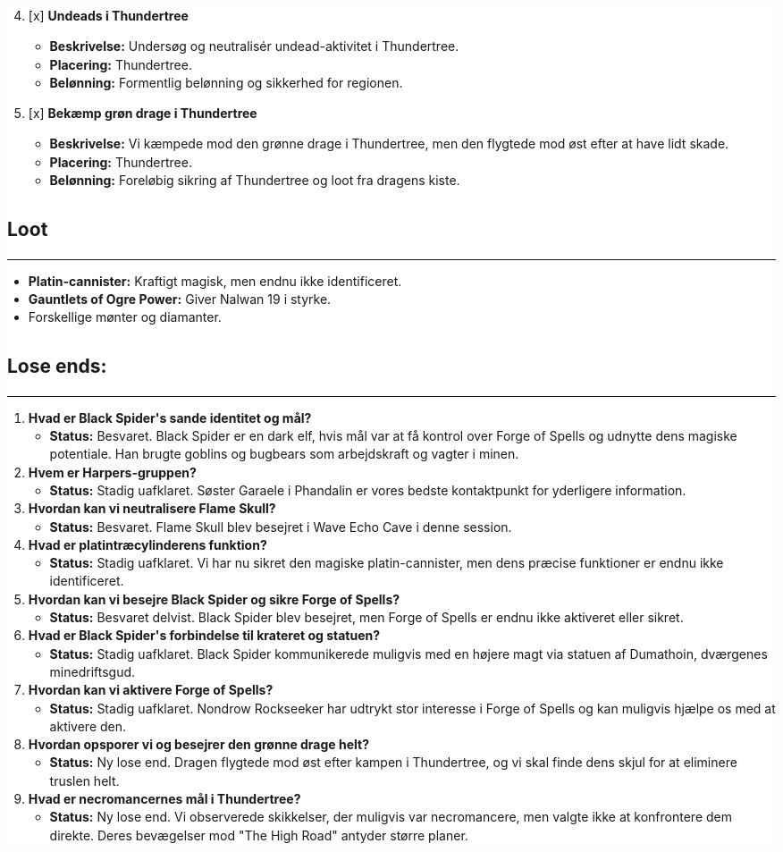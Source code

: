 4. [x] **Undeads i Thundertree**
	- **Beskrivelse:** Undersøg og neutralisér undead-aktivitet i Thundertree.
	- **Placering:** Thundertree.
	- **Belønning:** Formentlig belønning og sikkerhed for regionen.

5. [x] **Bekæmp grøn drage i Thundertree**
	- **Beskrivelse:** Vi kæmpede mod den grønne drage i Thundertree, men den flygtede mod øst efter at have lidt skade.
	- **Placering:** Thundertree.
	- **Belønning:** Foreløbig sikring af Thundertree og loot fra dragens kiste.

## Loot
---
- **Platin-cannister:** Kraftigt magisk, men endnu ikke identificeret.
- **Gauntlets of Ogre Power:** Giver Nalwan 19 i styrke.
- Forskellige mønter og diamanter.

## Lose ends:
---
1.  **Hvad er Black Spider's sande identitet og mål?**
    - **Status:** Besvaret. Black Spider er en dark elf, hvis mål var at få kontrol over Forge of Spells og udnytte dens magiske potentiale. Han brugte goblins og bugbears som arbejdskraft og vagter i minen.
2. **Hvem er Harpers-gruppen?**
    - **Status:** Stadig uafklaret. Søster Garaele i Phandalin er vores bedste kontaktpunkt for yderligere information.
3. **Hvordan kan vi neutralisere Flame Skull?**
    - **Status:** Besvaret. Flame Skull blev besejret i Wave Echo Cave i denne session.
4. **Hvad er platintræcylinderens funktion?**
    - **Status:** Stadig uafklaret. Vi har nu sikret den magiske platin-cannister, men dens præcise funktioner er endnu ikke identificeret.
5. **Hvordan kan vi besejre Black Spider og sikre Forge of Spells?**
    - **Status:** Besvaret delvist. Black Spider blev besejret, men Forge of Spells er endnu ikke aktiveret eller sikret.
6. **Hvad er Black Spider's forbindelse til krateret og statuen?**
    - **Status:** Stadig uafklaret. Black Spider kommunikerede muligvis med en højere magt via statuen af Dumathoin, dværgenes minedriftsgud.
7. **Hvordan kan vi aktivere Forge of Spells?**
    - **Status:** Stadig uafklaret. Nondrow Rockseeker har udtrykt stor interesse i Forge of Spells og kan muligvis hjælpe os med at aktivere den.
8. **Hvordan opsporer vi og besejrer den grønne drage helt?**
    - **Status:** Ny lose end. Dragen flygtede mod øst efter kampen i Thundertree, og vi skal finde dens skjul for at eliminere truslen helt.
9. **Hvad er necromancernes mål i Thundertree?**
    - **Status:** Ny lose end. Vi observerede skikkelser, der muligvis var necromancere, men valgte ikke at konfrontere dem direkte. Deres bevægelser mod "The High Road" antyder større planer.
